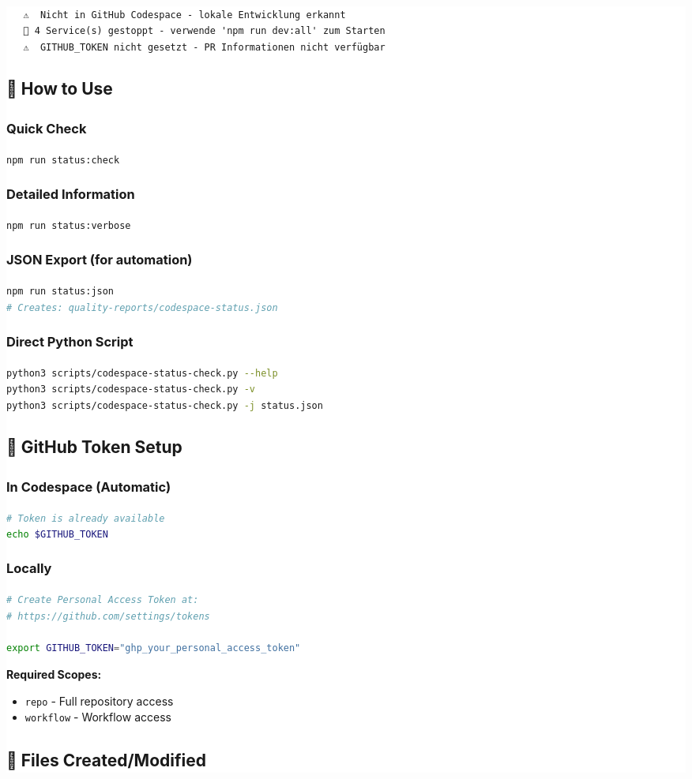 ```
   ⚠️  Nicht in GitHub Codespace - lokale Entwicklung erkannt
   🔴 4 Service(s) gestoppt - verwende 'npm run dev:all' zum Starten
   ⚠️  GITHUB_TOKEN nicht gesetzt - PR Informationen nicht verfügbar
```

## 🚀 How to Use

### Quick Check
```bash
npm run status:check
```

### Detailed Information
```bash
npm run status:verbose
```

### JSON Export (for automation)
```bash
npm run status:json
# Creates: quality-reports/codespace-status.json
```

### Direct Python Script
```bash
python3 scripts/codespace-status-check.py --help
python3 scripts/codespace-status-check.py -v
python3 scripts/codespace-status-check.py -j status.json
```

## 🔑 GitHub Token Setup

### In Codespace (Automatic)
```bash
# Token is already available
echo $GITHUB_TOKEN
```

### Locally
```bash
# Create Personal Access Token at:
# https://github.com/settings/tokens

export GITHUB_TOKEN="ghp_your_personal_access_token"
```

**Required Scopes:**
- `repo` - Full repository access
- `workflow` - Workflow access

## 📁 Files Created/Modified
